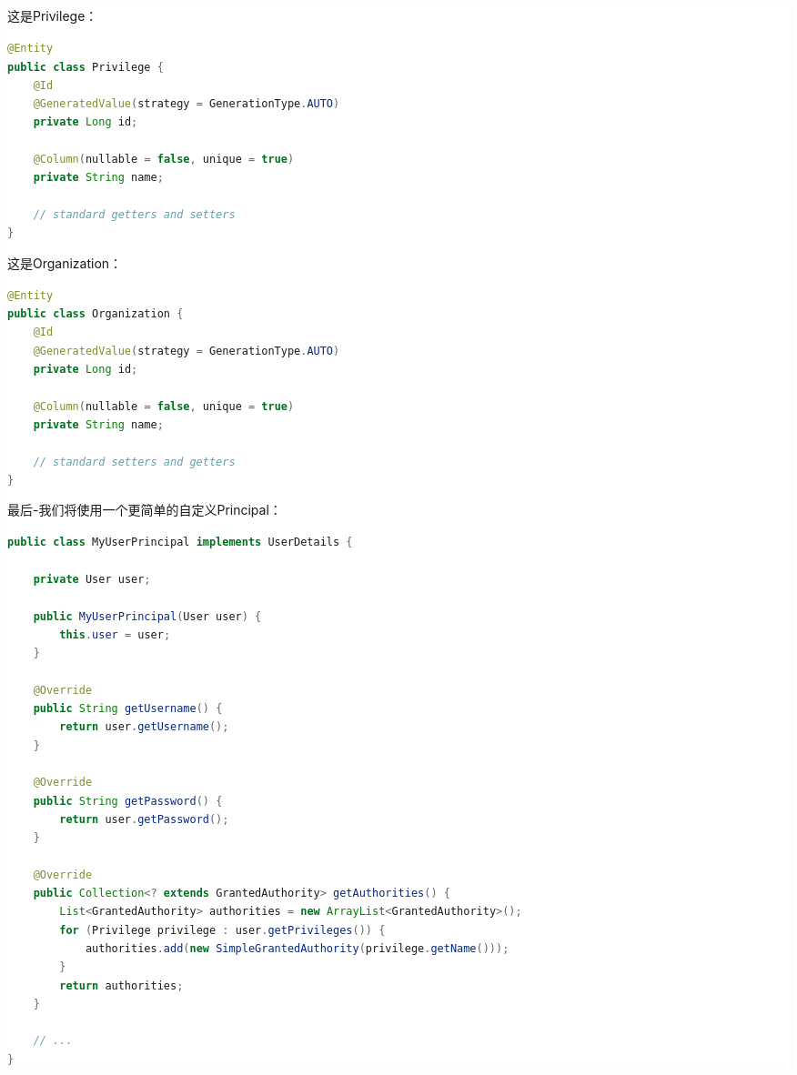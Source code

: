 这是Privilege：

```java
@Entity
public class Privilege {
    @Id
    @GeneratedValue(strategy = GenerationType.AUTO)
    private Long id;

    @Column(nullable = false, unique = true)
    private String name;

    // standard getters and setters
}
```

这是Organization：

```java
@Entity
public class Organization {
    @Id
    @GeneratedValue(strategy = GenerationType.AUTO)
    private Long id;

    @Column(nullable = false, unique = true)
    private String name;

    // standard setters and getters
}
```

最后-我们将使用一个更简单的自定义Principal：

```java
public class MyUserPrincipal implements UserDetails {

    private User user;

    public MyUserPrincipal(User user) {
        this.user = user;
    }

    @Override
    public String getUsername() {
        return user.getUsername();
    }

    @Override
    public String getPassword() {
        return user.getPassword();
    }

    @Override
    public Collection<? extends GrantedAuthority> getAuthorities() {
        List<GrantedAuthority> authorities = new ArrayList<GrantedAuthority>();
        for (Privilege privilege : user.getPrivileges()) {
            authorities.add(new SimpleGrantedAuthority(privilege.getName()));
        }
        return authorities;
    }
    
    // ...
}
```
